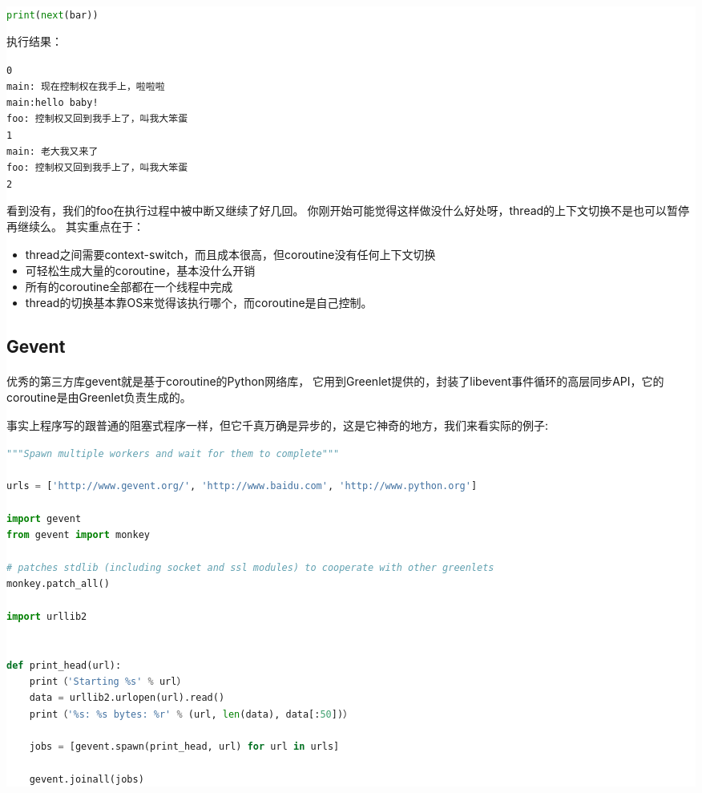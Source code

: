 ```python
print(next(bar))
```

执行结果：

```
0
main: 现在控制权在我手上，啦啦啦
main:hello baby!
foo: 控制权又回到我手上了，叫我大笨蛋
1
main: 老大我又来了
foo: 控制权又回到我手上了，叫我大笨蛋
2
```

看到没有，我们的foo在执行过程中被中断又继续了好几回。
你刚开始可能觉得这样做没什么好处呀，thread的上下文切换不是也可以暂停再继续么。
其实重点在于：

* thread之间需要context-switch，而且成本很高，但coroutine没有任何上下文切换
* 可轻松生成大量的coroutine，基本没什么开销
* 所有的coroutine全部都在一个线程中完成
* thread的切换基本靠OS来觉得该执行哪个，而coroutine是自己控制。

## Gevent

优秀的第三方库gevent就是基于coroutine的Python网络库，
它用到Greenlet提供的，封装了libevent事件循环的高层同步API，它的coroutine是由Greenlet负责生成的。

事实上程序写的跟普通的阻塞式程序一样，但它千真万确是异步的，这是它神奇的地方，我们来看实际的例子:

```python
"""Spawn multiple workers and wait for them to complete"""

urls = ['http://www.gevent.org/', 'http://www.baidu.com', 'http://www.python.org']

import gevent
from gevent import monkey

# patches stdlib (including socket and ssl modules) to cooperate with other greenlets
monkey.patch_all()

import urllib2


def print_head(url):
    print（'Starting %s' % url）
    data = urllib2.urlopen(url).read()
    print（'%s: %s bytes: %r' % (url, len(data), data[:50])）

    jobs = [gevent.spawn(print_head, url) for url in urls]

    gevent.joinall(jobs)
```
